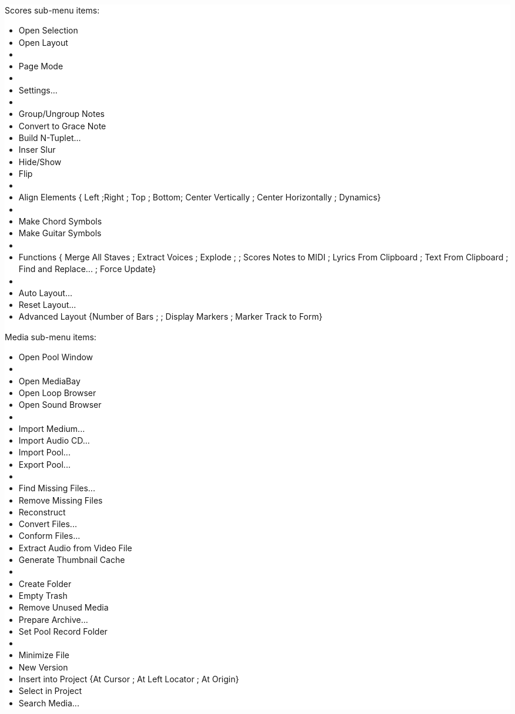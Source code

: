 
Scores sub-menu items:
- Open Selection
- Open Layout
- <separator>
- Page Mode
- <separator>
- Settings...
- <separator>
- Group/Ungroup Notes
- Convert to Grace Note
- Build N-Tuplet...
- Inser Slur
- Hide/Show
- Flip
- <separator>
- Align Elements { Left ;Right ; Top ; Bottom; Center Vertically ; Center Horizontally ; Dynamics}
- <separator>
- Make Chord Symbols
- Make Guitar Symbols
- <separator>
- Functions { Merge All Staves ; Extract Voices ; Explode ; <sep> ; Scores Notes to MIDI ; Lyrics From Clipboard ; Text From Clipboard ; <sep> Find and Replace... ; Force Update}
- <separator>
- Auto Layout...
- Reset Layout...
- Advanced Layout {Number of Bars ; <sep> ; Display Markers ; Marker Track to Form}


Media sub-menu items:
- Open Pool Window
- <separator>
- Open MediaBay
- Open Loop Browser
- Open Sound Browser
- <separator>
- Import Medium...
- Import Audio CD...
- Import Pool...
- Export Pool...
- <separator>
- Find Missing Files...
- Remove Missing Files
- Reconstruct
- Convert Files...
- Conform Files...
- Extract Audio from Video File
- Generate Thumbnail Cache
- <separator>
- Create Folder
- Empty Trash
- Remove Unused Media
- Prepare Archive...
- Set Pool Record Folder
- <separator>
- Minimize File
- New Version
- Insert into Project {At Cursor ; At Left Locator ; At Origin}
- Select in Project
- Search Media...
